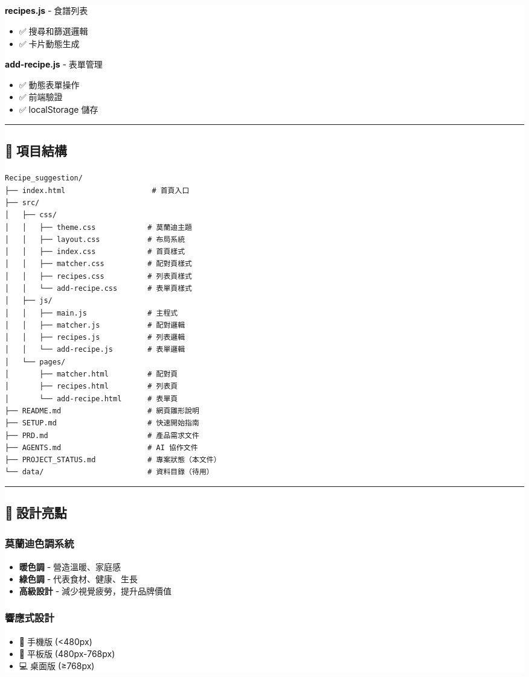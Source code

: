 **recipes.js** - 食譜列表
- ✅ 搜尋和篩選邏輯
- ✅ 卡片動態生成

**add-recipe.js** - 表單管理
- ✅ 動態表單操作
- ✅ 前端驗證
- ✅ localStorage 儲存

---

## 📁 項目結構

```
Recipe_suggestion/
├── index.html                    # 首頁入口
├── src/
│   ├── css/
│   │   ├── theme.css            # 莫蘭迪主題
│   │   ├── layout.css           # 布局系統
│   │   ├── index.css            # 首頁樣式
│   │   ├── matcher.css          # 配對頁樣式
│   │   ├── recipes.css          # 列表頁樣式
│   │   └── add-recipe.css       # 表單頁樣式
│   ├── js/
│   │   ├── main.js              # 主程式
│   │   ├── matcher.js           # 配對邏輯
│   │   ├── recipes.js           # 列表邏輯
│   │   └── add-recipe.js        # 表單邏輯
│   └── pages/
│       ├── matcher.html         # 配對頁
│       ├── recipes.html         # 列表頁
│       └── add-recipe.html      # 表單頁
├── README.md                    # 網頁雛形說明
├── SETUP.md                     # 快速開始指南
├── PRD.md                       # 產品需求文件
├── AGENTS.md                    # AI 協作文件
├── PROJECT_STATUS.md            # 專案狀態（本文件）
└── data/                        # 資料目錄（待用）
```

---

## 🎨 設計亮點

### 莫蘭迪色調系統
- **暖色調** - 營造溫暖、家庭感
- **綠色調** - 代表食材、健康、生長
- **高級設計** - 減少視覺疲勞，提升品牌價值

### 響應式設計
- 📱 手機版 (<480px)
- 📱 平板版 (480px-768px)
- 💻 桌面版 (≥768px)
